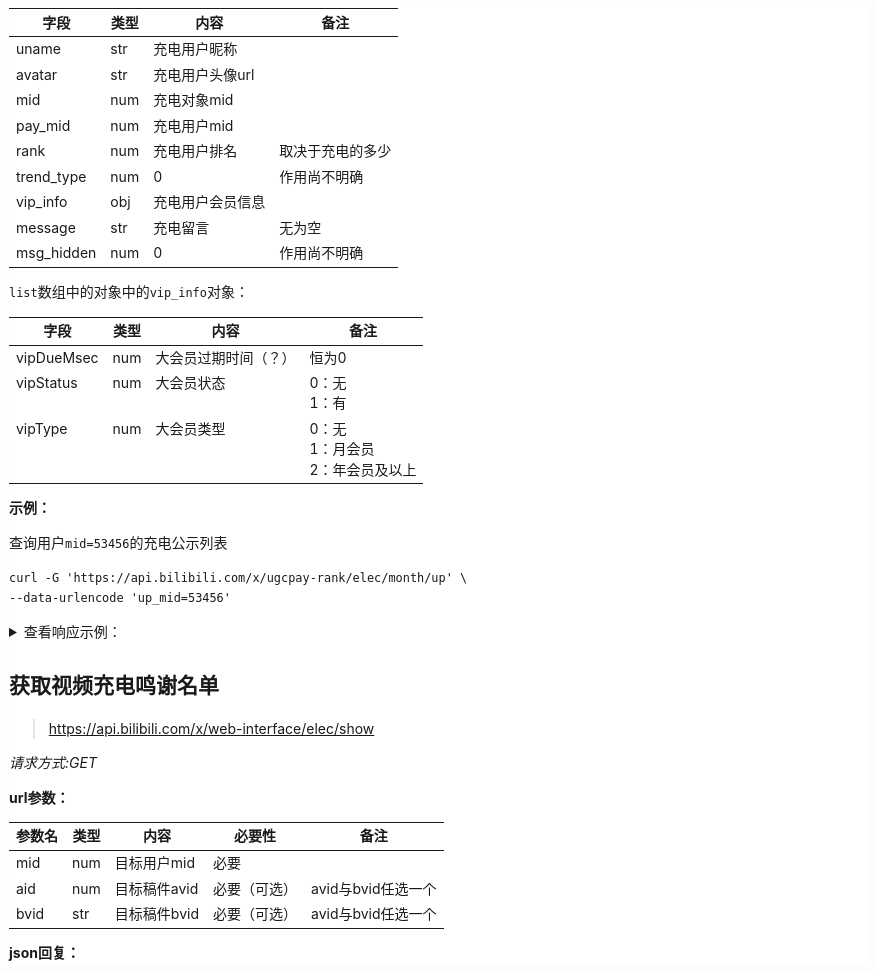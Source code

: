 | 字段       | 类型 | 内容             | 备注             |
| ---------- | ---- | ---------------- | ---------------- |
| uname      | str  | 充电用户昵称     |                  |
| avatar     | str  | 充电用户头像url  |                  |
| mid        | num  | 充电对象mid      |                  |
| pay_mid    | num  | 充电用户mid      |                  |
| rank       | num  | 充电用户排名     | 取决于充电的多少 |
| trend_type | num  | 0                | 作用尚不明确     |
| vip_info   | obj  | 充电用户会员信息 |                  |
| message    | str  | 充电留言         | 无为空           |
| msg_hidden | num  | 0                | 作用尚不明确     |

`list`数组中的对象中的`vip_info`对象：

| 字段       | 类型 | 内容                 | 备注                                      |
| ---------- | ---- | -------------------- | ----------------------------------------- |
| vipDueMsec | num  | 大会员过期时间（？） | 恒为0                                     |
| vipStatus  | num  | 大会员状态           | 0：无<br />1：有                          |
| vipType    | num  | 大会员类型           | 0：无<br />1：月会员<br />2：年会员及以上 |

**示例：**

查询用户`mid=53456`的充电公示列表

```shell
curl -G 'https://api.bilibili.com/x/ugcpay-rank/elec/month/up' \
--data-urlencode 'up_mid=53456'
```

<details><summary>查看响应示例：</summary></details>

## 获取视频充电鸣谢名单

> https://api.bilibili.com/x/web-interface/elec/show 

*请求方式:GET*

**url参数：**

| 参数名 | 类型 | 内容         | 必要性       | 备注               |
| ------ | ---- | ------------ | ------------ | ------------------ |
| mid    | num  | 目标用户mid  | 必要         |                    |
| aid    | num  | 目标稿件avid | 必要（可选） | avid与bvid任选一个 |
| bvid   | str  | 目标稿件bvid | 必要（可选） | avid与bvid任选一个 |

**json回复：**
